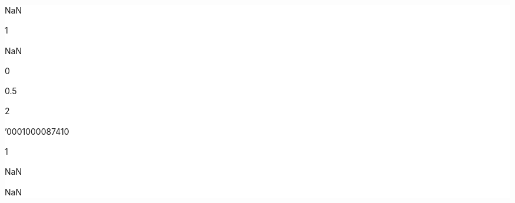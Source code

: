 <td style="text-align:right;">

NaN

</td>

<td style="text-align:right;">

1

</td>

<td style="text-align:right;">

NaN

</td>

<td style="text-align:right;">

0

</td>

<td style="text-align:right;">

0.5

</td>

<td style="text-align:right;">

2

</td>

</tr>

<tr>

<td style="text-align:left;">

’0001000087410

</td>

<td style="text-align:right;">

1

</td>

<td style="text-align:right;">

NaN

</td>

<td style="text-align:right;">

NaN

</td>

<td style="text-align:right;">

